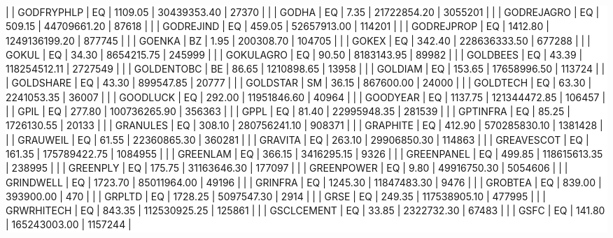 |  | GODFRYPHLP | EQ | 1109.05 | 30439353.40 | 27370 |
|  | GODHA | EQ | 7.35 | 21722854.20 | 3055201 |
|  | GODREJAGRO | EQ | 509.15 | 44709661.20 | 87618 |
|  | GODREJIND | EQ | 459.05 | 52657913.00 | 114201 |
|  | GODREJPROP | EQ | 1412.80 | 1249136199.20 | 877745 |
|  | GOENKA | BZ | 1.95 | 200308.70 | 104705 |
|  | GOKEX | EQ | 342.40 | 228636333.50 | 677288 |
|  | GOKUL | EQ | 34.30 | 8654215.75 | 245999 |
|  | GOKULAGRO | EQ | 90.50 | 8183143.95 | 89982 |
|  | GOLDBEES | EQ | 43.39 | 118254512.11 | 2727549 |
|  | GOLDENTOBC | BE | 86.65 | 1210898.65 | 13958 |
|  | GOLDIAM | EQ | 153.65 | 17658996.50 | 113724 |
|  | GOLDSHARE | EQ | 43.30 | 899547.85 | 20777 |
|  | GOLDSTAR | SM | 36.15 | 867600.00 | 24000 |
|  | GOLDTECH | EQ | 63.30 | 2241053.35 | 36007 |
|  | GOODLUCK | EQ | 292.00 | 11951846.60 | 40964 |
|  | GOODYEAR | EQ | 1137.75 | 121344472.85 | 106457 |
|  | GPIL | EQ | 277.80 | 100736265.90 | 356363 |
|  | GPPL | EQ | 81.40 | 22995948.35 | 281539 |
|  | GPTINFRA | EQ | 85.25 | 1726130.55 | 20133 |
|  | GRANULES | EQ | 308.10 | 280756241.10 | 908371 |
|  | GRAPHITE | EQ | 412.90 | 570285830.10 | 1381428 |
|  | GRAUWEIL | EQ | 61.55 | 22360865.30 | 360281 |
|  | GRAVITA | EQ | 263.10 | 29906850.30 | 114863 |
|  | GREAVESCOT | EQ | 161.35 | 175789422.75 | 1084955 |
|  | GREENLAM | EQ | 366.15 | 3416295.15 | 9326 |
|  | GREENPANEL | EQ | 499.85 | 118615613.35 | 238995 |
|  | GREENPLY | EQ | 175.75 | 31163646.30 | 177097 |
|  | GREENPOWER | EQ | 9.80 | 49916750.30 | 5054606 |
|  | GRINDWELL | EQ | 1723.70 | 85011964.00 | 49196 |
|  | GRINFRA | EQ | 1245.30 | 11847483.30 | 9476 |
|  | GROBTEA | EQ | 839.00 | 393900.00 | 470 |
|  | GRPLTD | EQ | 1728.25 | 5097547.30 | 2914 |
|  | GRSE | EQ | 249.35 | 117538905.10 | 477995 |
|  | GRWRHITECH | EQ | 843.35 | 112530925.25 | 125861 |
|  | GSCLCEMENT | EQ | 33.85 | 2322732.30 | 67483 |
|  | GSFC | EQ | 141.80 | 165243003.00 | 1157244 |